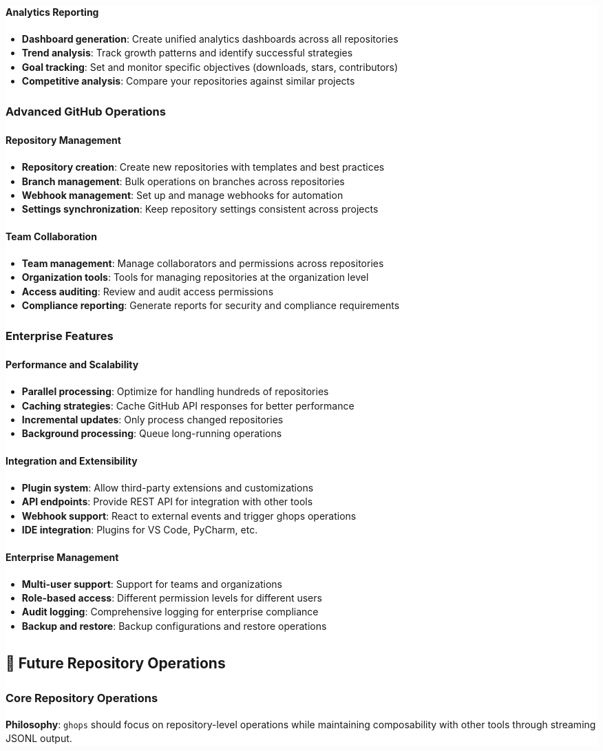 #### Analytics Reporting

- **Dashboard generation**: Create unified analytics dashboards across all repositories
- **Trend analysis**: Track growth patterns and identify successful strategies
- **Goal tracking**: Set and monitor specific objectives (downloads, stars, contributors)
- **Competitive analysis**: Compare your repositories against similar projects

### Advanced GitHub Operations

#### Repository Management

- **Repository creation**: Create new repositories with templates and best practices
- **Branch management**: Bulk operations on branches across repositories
- **Webhook management**: Set up and manage webhooks for automation
- **Settings synchronization**: Keep repository settings consistent across projects

#### Team Collaboration

- **Team management**: Manage collaborators and permissions across repositories
- **Organization tools**: Tools for managing repositories at the organization level
- **Access auditing**: Review and audit access permissions
- **Compliance reporting**: Generate reports for security and compliance requirements

### Enterprise Features

#### Performance and Scalability

- **Parallel processing**: Optimize for handling hundreds of repositories
- **Caching strategies**: Cache GitHub API responses for better performance
- **Incremental updates**: Only process changed repositories
- **Background processing**: Queue long-running operations

#### Integration and Extensibility

- **Plugin system**: Allow third-party extensions and customizations
- **API endpoints**: Provide REST API for integration with other tools
- **Webhook support**: React to external events and trigger ghops operations
- **IDE integration**: Plugins for VS Code, PyCharm, etc.

#### Enterprise Management

- **Multi-user support**: Support for teams and organizations
- **Role-based access**: Different permission levels for different users
- **Audit logging**: Comprehensive logging for enterprise compliance
- **Backup and restore**: Backup configurations and restore operations

## 🔧 Future Repository Operations

### Core Repository Operations

**Philosophy**: `ghops` should focus on repository-level operations while maintaining composability with other tools through streaming JSONL output.

